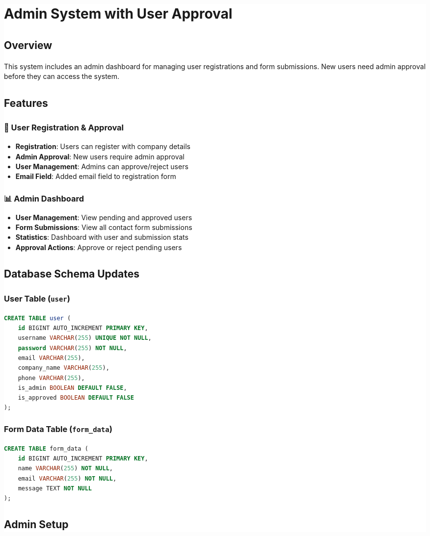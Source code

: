# Admin System with User Approval

## Overview
This system includes an admin dashboard for managing user registrations and form submissions. New users need admin approval before they can access the system.

## Features

### 🔐 User Registration & Approval
- **Registration**: Users can register with company details
- **Admin Approval**: New users require admin approval
- **User Management**: Admins can approve/reject users
- **Email Field**: Added email field to registration form

### 📊 Admin Dashboard
- **User Management**: View pending and approved users
- **Form Submissions**: View all contact form submissions
- **Statistics**: Dashboard with user and submission stats
- **Approval Actions**: Approve or reject pending users

## Database Schema Updates

### User Table (`user`)
```sql
CREATE TABLE user (
    id BIGINT AUTO_INCREMENT PRIMARY KEY,
    username VARCHAR(255) UNIQUE NOT NULL,
    password VARCHAR(255) NOT NULL,
    email VARCHAR(255),
    company_name VARCHAR(255),
    phone VARCHAR(255),
    is_admin BOOLEAN DEFAULT FALSE,
    is_approved BOOLEAN DEFAULT FALSE
);
```

### Form Data Table (`form_data`)
```sql
CREATE TABLE form_data (
    id BIGINT AUTO_INCREMENT PRIMARY KEY,
    name VARCHAR(255) NOT NULL,
    email VARCHAR(255) NOT NULL,
    message TEXT NOT NULL
);
```

## Admin Setup
